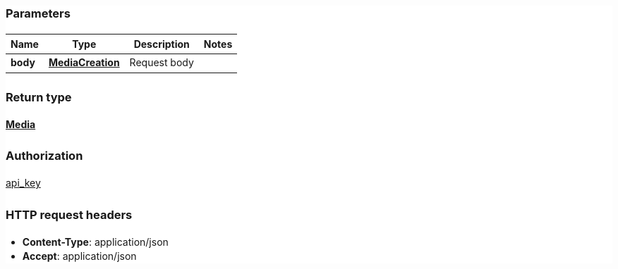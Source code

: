 ### Parameters

Name | Type | Description  | Notes
------------- | ------------- | ------------- | -------------
 **body** | [**MediaCreation**](MediaCreation.md)| Request body | 

### Return type

[**Media**](Media.md)

### Authorization

[api_key](../README.md#api_key)

### HTTP request headers

 - **Content-Type**: application/json
 - **Accept**: application/json

